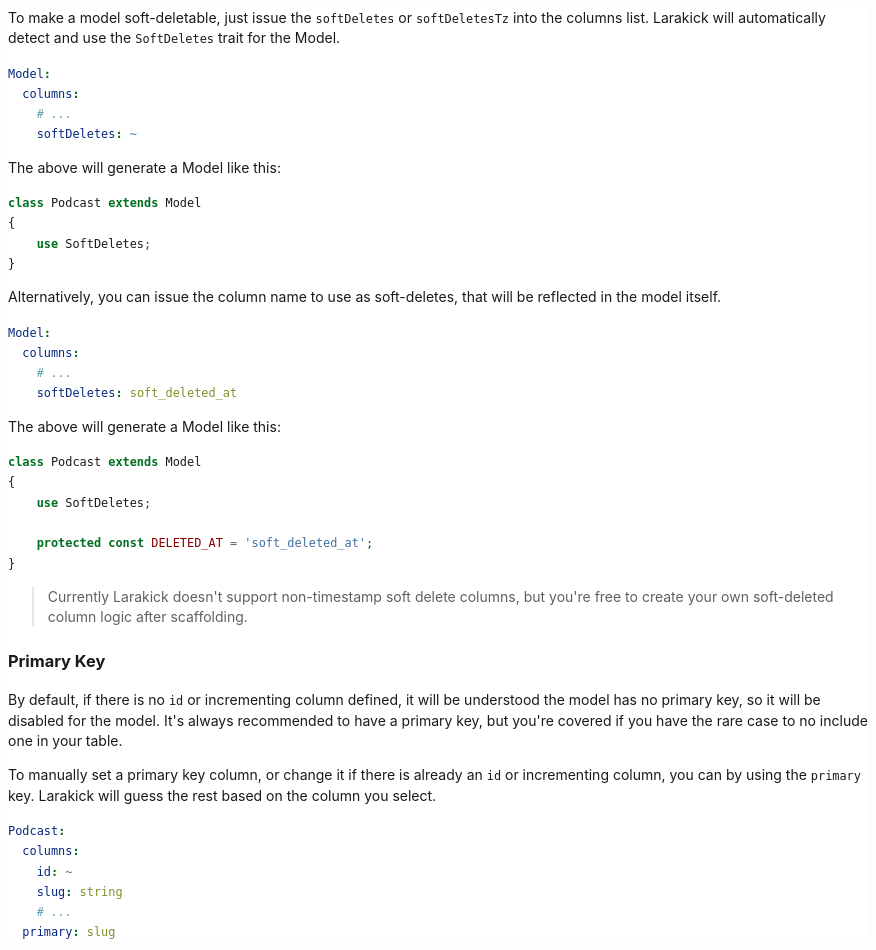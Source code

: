 To make a model soft-deletable, just issue the `softDeletes` or `softDeletesTz` into the columns list. Larakick will automatically detect and use the `SoftDeletes` trait for the Model.

```yaml
Model:
  columns:
    # ...
    softDeletes: ~
```

The above will generate a Model like this:

```php
class Podcast extends Model
{
    use SoftDeletes;
}
```

Alternatively, you can issue the column name to use as soft-deletes, that will be reflected in the model itself.

```yaml
Model:
  columns:
    # ...
    softDeletes: soft_deleted_at
```

The above will generate a Model like this:

```php
class Podcast extends Model
{
    use SoftDeletes;
    
    protected const DELETED_AT = 'soft_deleted_at';
}
```

> Currently Larakick doesn't support non-timestamp soft delete columns, but you're free to create your own soft-deleted column logic after scaffolding.

### Primary Key

By default, if there is no `id` or incrementing column defined, it will be understood the model has no primary key, so it will be disabled for the model. It's always recommended to have a primary key, but you're covered if you have the rare case to no include one in your table.

To manually set a primary key column, or change it if there is already an `id` or incrementing column, you can by using the `primary` key. Larakick will guess the rest based on the column you select.

```yaml
Podcast:
  columns:
    id: ~
    slug: string
    # ...
  primary: slug
```
